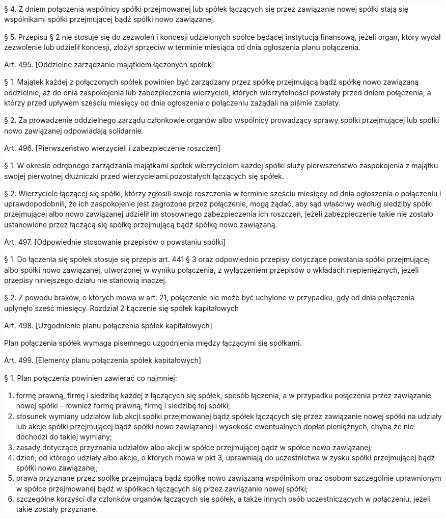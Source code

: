 
§ 4. Z dniem połączenia wspólnicy spółki przejmowanej lub spółek łączących się przez
zawiązanie nowej spółki stają się wspólnikami spółki przejmującej bądź spółki nowo zawiązanej.

§ 5. Przepisu § 2 nie stosuje się do zezwoleń i koncesji udzielonych spółce będącej instytucją
finansową, jeżeli organ, który wydał zezwolenie lub udzielił koncesji, złożył sprzeciw w terminie
miesiąca od dnia ogłoszenia planu połączenia.

Art. 495. [Oddzielne zarządzanie majątkiem łączonych spółek]

§ 1. Majątek każdej z połączonych spółek powinien być zarządzany przez spółkę przejmującą
bądź spółkę nowo zawiązaną oddzielnie, aż do dnia zaspokojenia lub zabezpieczenia wierzycieli,
których wierzytelności powstały przed dniem połączenia, a którzy przed upływem sześciu
miesięcy od dnia ogłoszenia o połączeniu zażądali na piśmie zapłaty.

§ 2. Za prowadzenie oddzielnego zarządu członkowie organów albo wspólnicy prowadzący
sprawy spółki przejmującej lub spółki nowo zawiązanej odpowiadają solidarnie.

Art. 496. [Pierwszeństwo wierzycieli i zabezpieczenie roszczeń]

§ 1. W okresie odrębnego zarządzania majątkami spółek wierzycielom każdej spółki służy
pierwszeństwo zaspokojenia z majątku swojej pierwotnej dłużniczki przed wierzycielami
pozostałych łączących się spółek.

§ 2. Wierzyciele łączącej się spółki, którzy zgłosili swoje roszczenia w terminie sześciu miesięcy
od dnia ogłoszenia o połączeniu i uprawdopodobnili, że ich zaspokojenie jest zagrożone przez
połączenie, mogą żądać, aby sąd właściwy według siedziby spółki przejmującej albo nowo
zawiązanej udzielił im stosownego zabezpieczenia ich roszczeń, jeżeli zabezpieczenie takie nie
zostało ustanowione przez łączącą się spółkę przejmującą bądź spółkę nowo zawiązaną.

Art. 497. [Odpowiednie stosowanie przepisów o powstaniu spółki]

§ 1. Do łączenia się spółek stosuje się przepis art. 441 § 3 oraz odpowiednio przepisy dotyczące
powstania spółki przejmującej albo spółki nowo zawiązanej, utworzonej w wyniku połączenia, z
wyłączeniem przepisów o wkładach niepieniężnych, jeżeli przepisy niniejszego działu nie
stanowią inaczej.

§ 2. Z powodu braków, o których mowa w art. 21, połączenie nie może być uchylone w
przypadku, gdy od dnia połączenia upłynęło sześć miesięcy.
Rozdział 2
Łączenie się spółek kapitałowych

Art. 498. [Uzgodnienie planu połączenia spółek kapitałowych]

Plan połączenia spółek wymaga pisemnego uzgodnienia między łączącymi się spółkami.

Art. 499. [Elementy planu połączenia spółek kapitałowych]

§ 1. Plan połączenia powinien zawierać co najmniej:
1) formę prawną, firmę i siedzibę każdej z łączących się spółek, sposób łączenia, a w
przypadku połączenia przez zawiązanie nowej spółki - również formę prawną, firmę i siedzibę
tej spółki;
2) stosunek wymiany udziałów lub akcji spółki przejmowanej bądź spółek łączących się przez
zawiązanie nowej spółki na udziały lub akcje spółki przejmującej bądź spółki nowo zawiązanej
i wysokość ewentualnych dopłat pieniężnych, chyba że nie dochodzi do takiej wymiany;
3) zasady dotyczące przyznania udziałów albo akcji w spółce przejmującej bądź w spółce
nowo zawiązanej;
4) dzień, od którego udziały albo akcje, o których mowa w pkt 3, uprawniają do uczestnictwa
w zysku spółki przejmującej bądź spółki nowo zawiązanej;
5) prawa przyznane przez spółkę przejmującą bądź spółkę nowo zawiązaną wspólnikom oraz
osobom szczególnie uprawnionym w spółce przejmowanej bądź w spółkach łączących się przez
zawiązanie nowej spółki;
6) szczególne korzyści dla członków organów łączących się spółek, a także innych osób
uczestniczących w połączeniu, jeżeli takie zostały przyznane.
